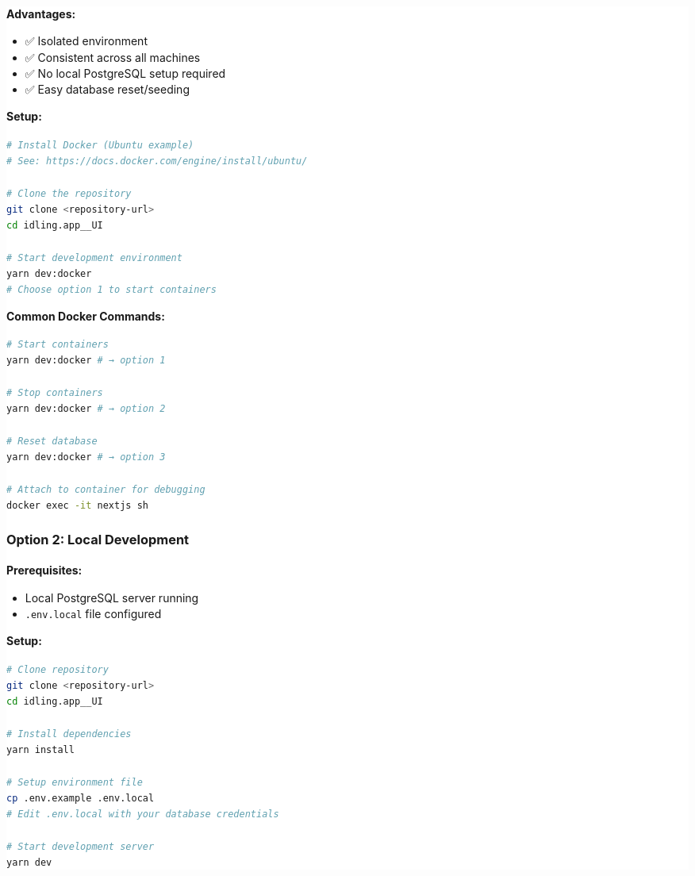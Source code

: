 **Advantages:**

- ✅ Isolated environment
- ✅ Consistent across all machines
- ✅ No local PostgreSQL setup required
- ✅ Easy database reset/seeding

**Setup:**

```bash
# Install Docker (Ubuntu example)
# See: https://docs.docker.com/engine/install/ubuntu/

# Clone the repository
git clone <repository-url>
cd idling.app__UI

# Start development environment
yarn dev:docker
# Choose option 1 to start containers
```

**Common Docker Commands:**

```bash
# Start containers
yarn dev:docker # → option 1

# Stop containers
yarn dev:docker # → option 2

# Reset database
yarn dev:docker # → option 3

# Attach to container for debugging
docker exec -it nextjs sh
```

### Option 2: Local Development

**Prerequisites:**

- Local PostgreSQL server running
- `.env.local` file configured

**Setup:**

```bash
# Clone repository
git clone <repository-url>
cd idling.app__UI

# Install dependencies
yarn install

# Setup environment file
cp .env.example .env.local
# Edit .env.local with your database credentials

# Start development server
yarn dev
```
